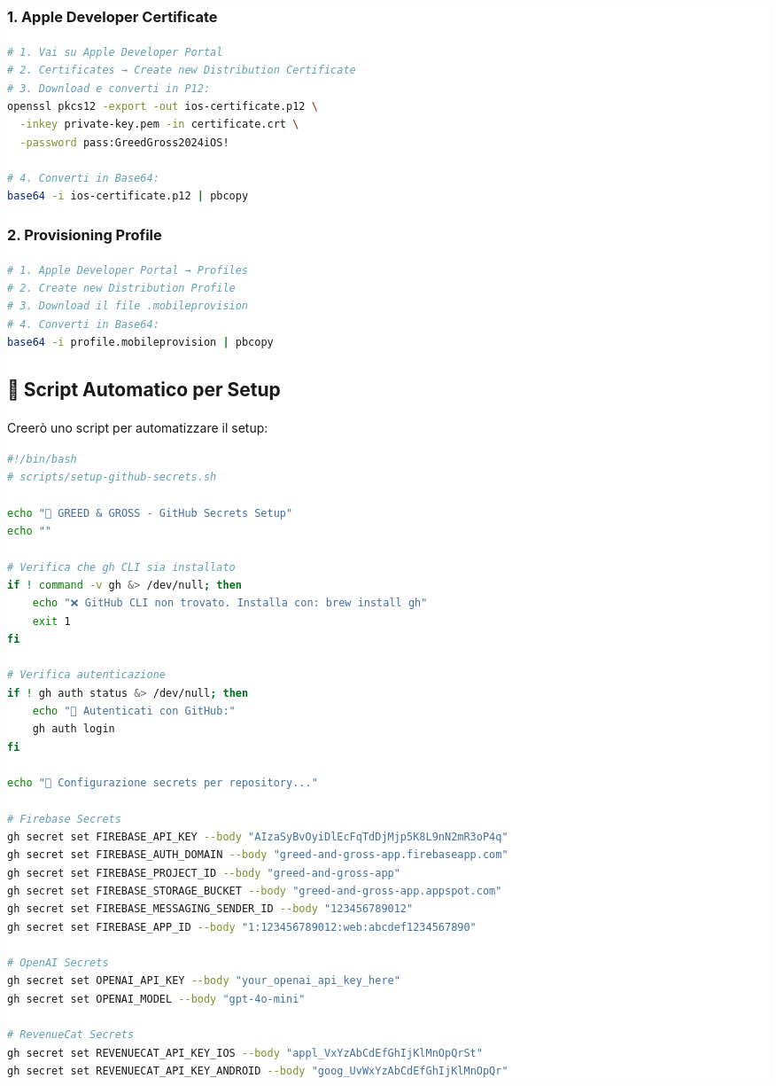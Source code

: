### 1. Apple Developer Certificate

```bash
# 1. Vai su Apple Developer Portal
# 2. Certificates → Create new Distribution Certificate
# 3. Download e converti in P12:
openssl pkcs12 -export -out ios-certificate.p12 \
  -inkey private-key.pem -in certificate.crt \
  -password pass:GreedGross2024iOS!

# 4. Converti in Base64:
base64 -i ios-certificate.p12 | pbcopy
```

### 2. Provisioning Profile

```bash
# 1. Apple Developer Portal → Profiles
# 2. Create new Distribution Profile
# 3. Download il file .mobileprovision
# 4. Converti in Base64:
base64 -i profile.mobileprovision | pbcopy
```

## 🔄 Script Automatico per Setup

Creerò uno script per automatizzare il setup:

```bash
#!/bin/bash
# scripts/setup-github-secrets.sh

echo "🔐 GREED & GROSS - GitHub Secrets Setup"
echo ""

# Verifica che gh CLI sia installato
if ! command -v gh &> /dev/null; then
    echo "❌ GitHub CLI non trovato. Installa con: brew install gh"
    exit 1
fi

# Verifica autenticazione
if ! gh auth status &> /dev/null; then
    echo "🔑 Autenticati con GitHub:"
    gh auth login
fi

echo "📝 Configurazione secrets per repository..."

# Firebase Secrets
gh secret set FIREBASE_API_KEY --body "AIzaSyBvOyiDlEcFqTdDjMjp5K8L9nN2mR3oP4q"
gh secret set FIREBASE_AUTH_DOMAIN --body "greed-and-gross-app.firebaseapp.com"
gh secret set FIREBASE_PROJECT_ID --body "greed-and-gross-app"
gh secret set FIREBASE_STORAGE_BUCKET --body "greed-and-gross-app.appspot.com"
gh secret set FIREBASE_MESSAGING_SENDER_ID --body "123456789012"
gh secret set FIREBASE_APP_ID --body "1:123456789012:web:abcdef1234567890"

# OpenAI Secrets
gh secret set OPENAI_API_KEY --body "your_openai_api_key_here"
gh secret set OPENAI_MODEL --body "gpt-4o-mini"

# RevenueCat Secrets
gh secret set REVENUECAT_API_KEY_IOS --body "appl_VxYzAbCdEfGhIjKlMnOpQrSt"
gh secret set REVENUECAT_API_KEY_ANDROID --body "goog_UvWxYzAbCdEfGhIjKlMnOpQr"

```